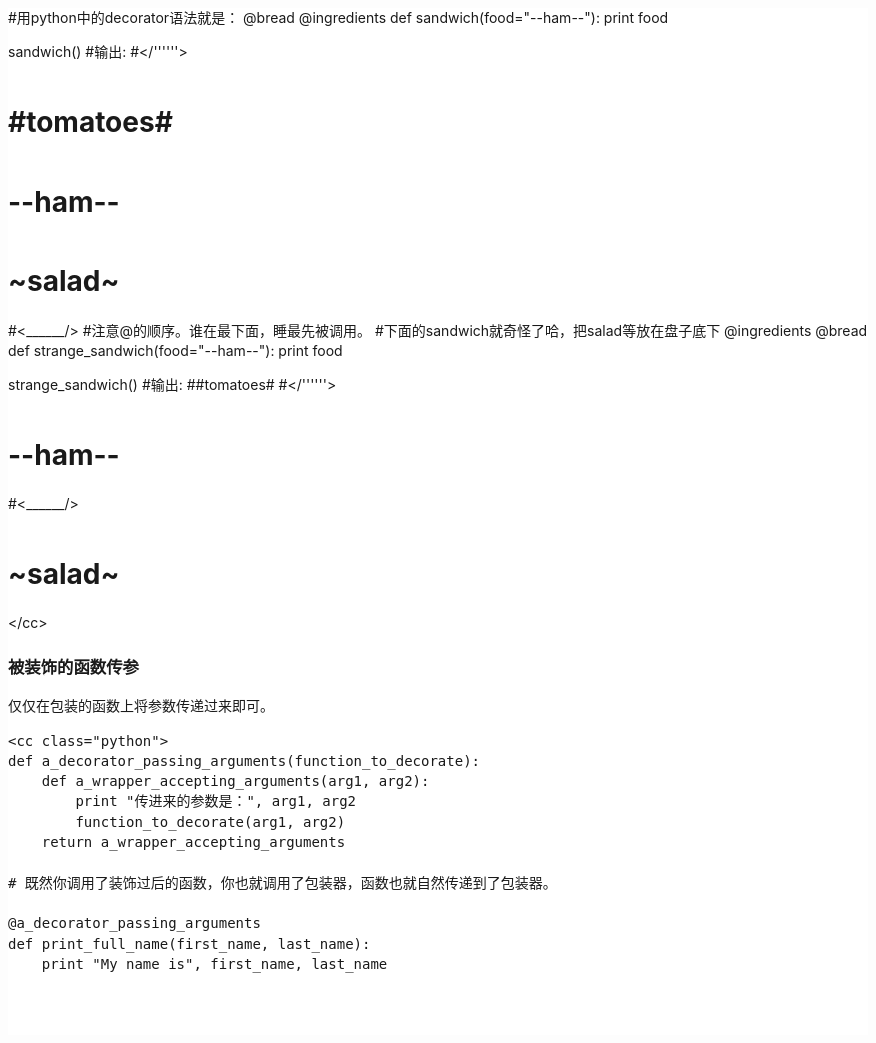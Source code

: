 #用python中的decorator语法就是：
@bread
@ingredients
def sandwich(food="--ham--"):
    print food

sandwich()
#输出:
#&lt;/''''''\>
# #tomatoes#
# --ham--
# ~salad~
#&lt;\______/>
#注意@的顺序。谁在最下面，睡最先被调用。
#下面的sandwich就奇怪了哈，把salad等放在盘子底下
@ingredients
@bread
def strange_sandwich(food="--ham--"):
    print food

strange_sandwich()
#输出:
##tomatoes#
#&lt;/''''''\>
# --ham--
#&lt;\______/>
# ~salad~
&lt;/cc></pre>

### 被装饰的函数传参

仅仅在包装的函数上将参数传递过来即可。

<pre>&lt;cc class="python">
def a_decorator_passing_arguments(function_to_decorate):
    def a_wrapper_accepting_arguments(arg1, arg2):
        print "传进来的参数是：", arg1, arg2
        function_to_decorate(arg1, arg2)
    return a_wrapper_accepting_arguments

# 既然你调用了装饰过后的函数，你也就调用了包装器，函数也就自然传递到了包装器。

@a_decorator_passing_arguments
def print_full_name(first_name, last_name):
    print "My name is", first_name, last_name

